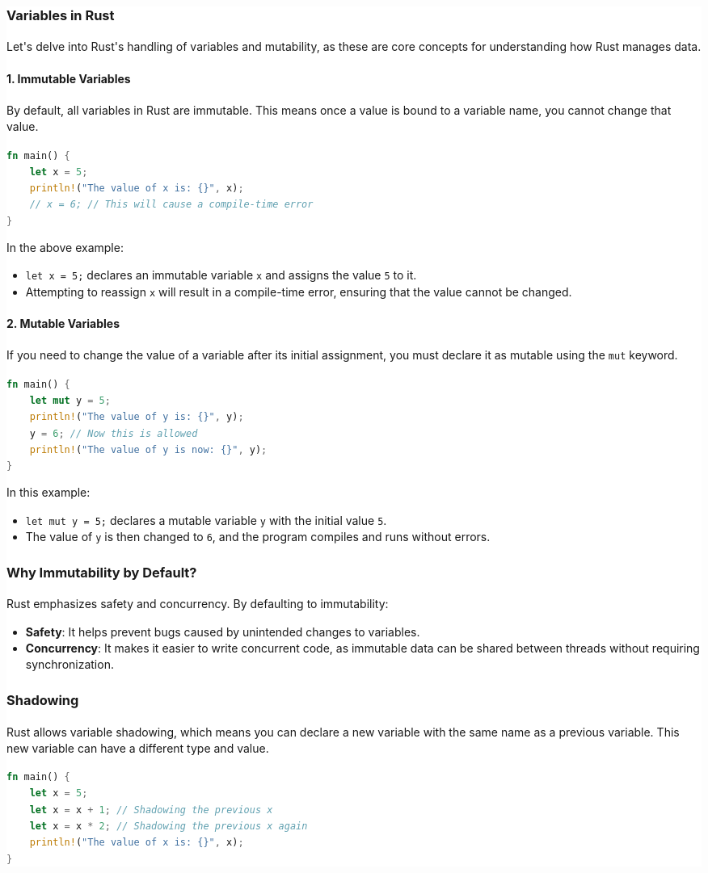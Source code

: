 ### Variables in Rust
Let's delve into Rust's handling of variables and mutability, as these are core concepts for understanding how Rust manages data.

#### 1. Immutable Variables

By default, all variables in Rust are immutable. This means once a value is bound to a variable name, you cannot change that value.

```rust
fn main() {
    let x = 5;
    println!("The value of x is: {}", x);
    // x = 6; // This will cause a compile-time error
}
```

In the above example:
- `let x = 5;` declares an immutable variable `x` and assigns the value `5` to it.
- Attempting to reassign `x` will result in a compile-time error, ensuring that the value cannot be changed.

#### 2. Mutable Variables

If you need to change the value of a variable after its initial assignment, you must declare it as mutable using the `mut` keyword.

```rust
fn main() {
    let mut y = 5;
    println!("The value of y is: {}", y);
    y = 6; // Now this is allowed
    println!("The value of y is now: {}", y);
}
```

In this example:
- `let mut y = 5;` declares a mutable variable `y` with the initial value `5`.
- The value of `y` is then changed to `6`, and the program compiles and runs without errors.

### Why Immutability by Default?

Rust emphasizes safety and concurrency. By defaulting to immutability:
- **Safety**: It helps prevent bugs caused by unintended changes to variables.
- **Concurrency**: It makes it easier to write concurrent code, as immutable data can be shared between threads without requiring synchronization.

### Shadowing

Rust allows variable shadowing, which means you can declare a new variable with the same name as a previous variable. This new variable can have a different type and value.

```rust
fn main() {
    let x = 5;
    let x = x + 1; // Shadowing the previous x
    let x = x * 2; // Shadowing the previous x again
    println!("The value of x is: {}", x);
}
```
